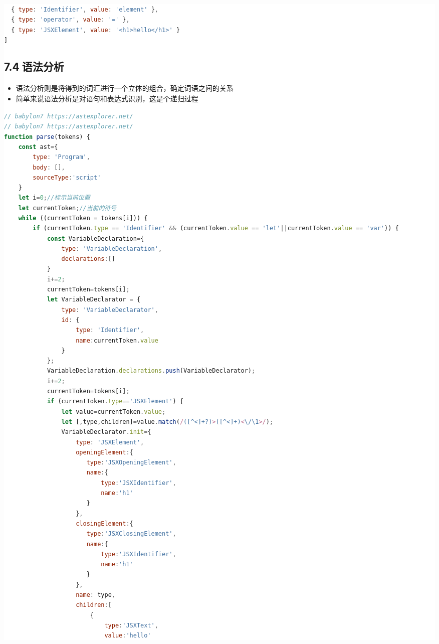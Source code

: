 ```js
  { type: 'Identifier', value: 'element' },
  { type: 'operator', value: '=' },
  { type: 'JSXElement', value: '<h1>hello</h1>' }
]
```
## 7.4 语法分析
- 语法分析则是将得到的词汇进行一个立体的组合，确定词语之间的关系
- 简单来说语法分析是对语句和表达式识别，这是个递归过程
```js
// babylon7 https://astexplorer.net/
// babylon7 https://astexplorer.net/
function parse(tokens) {
    const ast={
        type: 'Program',
        body: [],
        sourceType:'script'
    }
    let i=0;//标示当前位置
    let currentToken;//当前的符号
    while ((currentToken = tokens[i])) {
        if (currentToken.type == 'Identifier' && (currentToken.value == 'let'||currentToken.value == 'var')) {
            const VariableDeclaration={
                type: 'VariableDeclaration',
                declarations:[]
            }
            i+=2;
            currentToken=tokens[i];
            let VariableDeclarator = {
                type: 'VariableDeclarator',
                id: {
                    type: 'Identifier',
                    name:currentToken.value
                }
            };
            VariableDeclaration.declarations.push(VariableDeclarator);
            i+=2;
            currentToken=tokens[i];
            if (currentToken.type=='JSXElement') {
                let value=currentToken.value;
                let [,type,children]=value.match(/([^<]+?)>([^<]+)<\/\1>/);
                VariableDeclarator.init={
                    type: 'JSXElement',
                    openingElement:{
                       type:'JSXOpeningElement',
                       name:{
                           type:'JSXIdentifier',
                           name:'h1'
                       }
                    },
                    closingElement:{
                       type:'JSXClosingElement',
                       name:{
                           type:'JSXIdentifier',
                           name:'h1'
                       }
                    },
                    name: type,
                    children:[
                        {
                            type:'JSXText',
                            value:'hello'
```